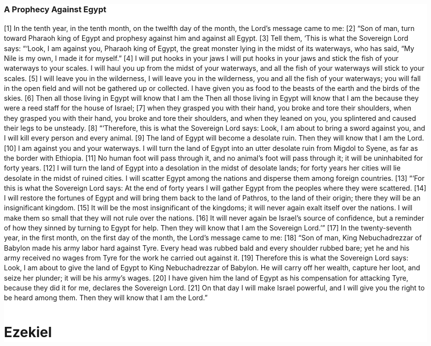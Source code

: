 ### A Prophecy Against Egypt

[1] In the tenth year, in the tenth month, on the twelfth day of the month, the Lord’s message came to me: 
[2] “Son of man, turn toward Pharaoh king of Egypt and prophesy against him and against all Egypt. 
[3] Tell them, ‘This is what the Sovereign Lord says:
“‘Look, I am against you, Pharaoh king of Egypt,
the great monster lying in the midst of its waterways,
who has said, “My Nile is my own, I made it for myself.”
[4] I will put hooks in your jaws
I will put hooks in your jaws
and stick the fish of your waterways to your scales.
I will haul you up from the midst of your waterways,
and all the fish of your waterways will stick to your scales.
[5] I will leave you in the wilderness,
I will leave you in the wilderness,
you and all the fish of your waterways;
you will fall in the open field and will not be gathered up or collected.
I have given you as food to the beasts of the earth and the birds of the skies.
[6] Then all those living in Egypt will know that I am the
Then all those living in Egypt will know that I am the
because they were a reed staff for the house of Israel;
[7] when they grasped you with their hand, you broke and tore their shoulders,
when they grasped you with their hand, you broke and tore their shoulders,
and when they leaned on you, you splintered and caused their legs to be unsteady.
[8] “‘Therefore, this is what the Sovereign Lord says: Look, I am about to bring a sword against you, and I will kill every person and every animal. 
[9] The land of Egypt will become a desolate ruin. Then they will know that I am the Lord.
[10] I am against you and your waterways. I will turn the land of Egypt into an utter desolate ruin from Migdol to Syene, as far as the border with Ethiopia. 
[11] No human foot will pass through it, and no animal’s foot will pass through it; it will be uninhabited for forty years. 
[12] I will turn the land of Egypt into a desolation in the midst of desolate lands; for forty years her cities will lie desolate in the midst of ruined cities. I will scatter Egypt among the nations and disperse them among foreign countries.
[13] “‘For this is what the Sovereign Lord says: At the end of forty years I will gather Egypt from the peoples where they were scattered. 
[14] I will restore the fortunes of Egypt and will bring them back to the land of Pathros, to the land of their origin; there they will be an insignificant kingdom. 
[15] It will be the most insignificant of the kingdoms; it will never again exalt itself over the nations. I will make them so small that they will not rule over the nations. 
[16] It will never again be Israel’s source of confidence, but a reminder of how they sinned by turning to Egypt for help. Then they will know that I am the Sovereign Lord.’”
[17] In the twenty-seventh year, in the first month, on the first day of the month, the Lord’s message came to me: 
[18] “Son of man, King Nebuchadrezzar of Babylon made his army labor hard against Tyre. Every head was rubbed bald and every shoulder rubbed bare; yet he and his army received no wages from Tyre for the work he carried out against it. 
[19] Therefore this is what the Sovereign Lord says: Look, I am about to give the land of Egypt to King Nebuchadrezzar of Babylon. He will carry off her wealth, capture her loot, and seize her plunder; it will be his army’s wages. 
[20] I have given him the land of Egypt as his compensation for attacking Tyre, because they did it for me, declares the Sovereign Lord. 
[21] On that day I will make Israel powerful, and I will give you the right to be heard among them. Then they will know that I am the Lord.”
# Ezekiel
